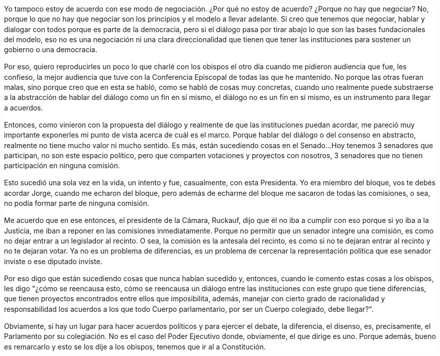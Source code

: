 Yo tampoco estoy de acuerdo con ese modo de negociación. ¿Por qué no
estoy de acuerdo? ¿Porque no hay que negociar? No, porque lo que no hay
que negociar son los principios y el modelo a llevar adelante. Sí creo
que tenemos que negociar, hablar y dialogar con todos porque es parte de
la democracia, pero si el diálogo pasa por tirar abajo lo que son las
bases fundacionales del modelo, eso no es una negociación ni una clara
direccionalidad que tienen que tener las instituciones para sostener un
gobierno o una democracia.

Por eso, quiero reproducirles un poco lo que charlé con los obispos el
otro día cuando me pidieron audiencia que fue, les confieso, la mejor
audiencia que tuve con la Conferencia Episcopal de todas las que he
mantenido. No porque las otras fueran malas, sino porque creo que en
esta se habló, como se habló de cosas muy concretas, cuando uno
realmente puede substraerse a la abstracción de hablar del diálogo como
un fin en sí mismo, el diálogo no es un fin en sí mismo, es un
instrumento para llegar a acuerdos.

Entonces, como vinieron con la propuesta del diálogo y realmente de que
las instituciones puedan acordar, me pareció muy importante exponerles
mi punto de vista acerca de cuál es el marco. Porque hablar del diálogo
o del consenso en abstracto, realmente no tiene mucho valor ni mucho
sentido. Es más, están sucediendo cosas en el Senado...Hoy tenemos 3
senadores que participan, no son este espacio político, pero que
comparten votaciones y proyectos con nosotros, 3 senadores que no tienen
participación en ninguna comisión.

Esto sucedió una sola vez en la vida, un intento y fue, casualmente, con
esta Presidenta. Yo era miembro del bloque, vos te debés acordar Jorge,
cuando me echaron del bloque, pero además de echarme del bloque me
sacaron de todas las comisiones, o sea, no podía formar parte de ninguna
comisión.

Me acuerdo que en ese entonces, el presidente de la Cámara, Ruckauf,
dijo que él no iba a cumplir con eso porque si yo iba a la Justicia, me
iban a reponer en las comisiones inmediatamente. Porque no permitir que
un senador integre una comisión, es como no dejar entrar a un legislador
al recinto. O sea, la comisión es la antesala del recinto, es como si no
te dejaran entrar al recinto y no te dejaran votar. Ya no es un problema
de diferencias, es un problema de cercenar la representación política
que ese senador inviste o ese diputado inviste.

Por eso digo que están sucediendo cosas que nunca habían sucedido y,
entonces, cuando le comento estas cosas a los obispos, les digo "¿cómo
se reencausa esto, cómo se reencausa un diálogo entre las instituciones
con este grupo que tiene diferencias, que tienen proyectos encontrados
entre ellos que imposibilita, además, manejar con cierto grado de
racionalidad y responsabilidad los acuerdos a los que todo Cuerpo
parlamentario, por ser un Cuerpo colegiado, debe llegar?".

Obviamente, si hay un lugar para hacer acuerdos políticos y para ejercer
el debate, la diferencia, el disenso, es, precisamente, el Parlamento
por su colegiación. No es el caso del Poder Ejecutivo donde, obviamente,
el que dirige es uno. Porque además, bueno es remarcarlo y esto se los
dije a los obispos, tenemos que ir al a Constitución.
